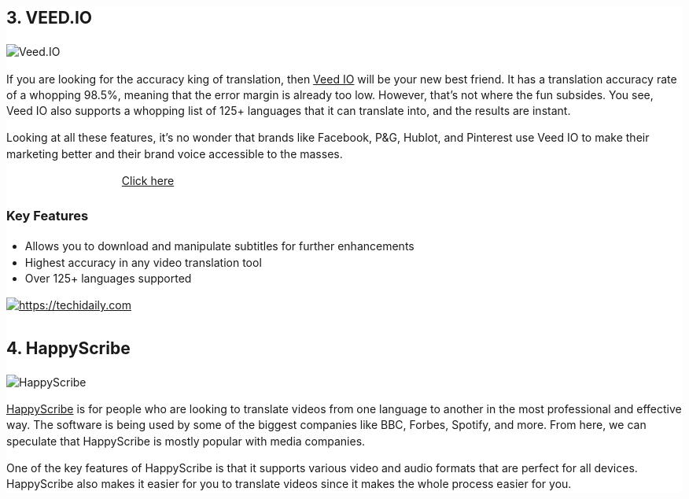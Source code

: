 ## 3\. VEED.IO

![Veed.IO](https://images.wondershare.com/virbo/article/best-10-free-video-translators-to-mitigate-translation-risks-3.jpg)

If you are looking for the accuracy king of translation, then [Veed IO](https://www.veed.io/tools/video-translator) will be your new best friend. It has a translation accuracy rate of a whopping 98.5%, meaning that the error margin is already too low. However, that’s not where the fun subsides. You see, Veed IO also supports a whopping list of 125+ languages that it can translate into, and the results are instant.

Looking at all these features, it’s no wonder that brands like Facebook, P&G, Hublot, and Pinterest use Veed IO to make their marketing better and their brand voice accessible to the masses.


<span id="1983584">
					<video width="360" height="150" style="cursor:pointer"
           poster="//a.impactradius-go.com/display-clicktoplayimage/1983584.png"
           onclick="if(!this.playClicked){this.play();this.setAttribute('controls',true);this.playClicked=true;}">
	   <source src="//a.impactradius-go.com/display-ad/22993-1983584">
	   <img src="//a.impactradius-go.com/display-clicktoplayimage/1983584.png" style="border: none; height: 100%; width: 100%; object-fit: contain">
	</video>
	<div style="width:360px;text-align:center"><a href="javascript:window.open(decodeURIComponent('https%3A%2F%2Fhomestyler.sjv.io%2Fc%2F5597632%2F1983584%2F22993'), '_blank');void(0);">Click here</a></div>
</span>
<img height="0" width="0" src="https://imp.pxf.io/i/5597632/1983584/22993" style="position:absolute;visibility:hidden;" border="0" />

### Key Features

- Allows you to download and manipulate subtitles for further enhancements
- Highest accuracy in any video translation tool
- Over 125+ languages supported


<a href="https://electronicx.pxf.io/c/5597632/1167086/14483" target="_top" id="1167086">
  <img src="//a.impactradius-go.com/display-ad/14483-1167086" border="0" alt="https://techidaily.com" width="728" height="90"/>
</a>
<img height="0" width="0" src="https://electronicx.pxf.io/i/5597632/1167086/14483" style="position:absolute;visibility:hidden;" border="0" />

## 4\. HappyScribe

![HappyScribe](https://images.wondershare.com/virbo/article/best-10-free-video-translators-to-mitigate-translation-risks-4.jpg)

[HappyScribe](https://www.happyscribe.com/translate-video) is for people who are looking to translate videos from one language to another in the most professional and effective way. The software is being used by some of the biggest companies like BBC, Forbes, Spotify, and more. From here, we can speculate that HappyScribe is mostly popular with media companies.

One of the key features of HappyScribe is that it supports various video and audio formats that are perfect for all devices. HappyScribe also makes it easier for you to translate videos since it makes the whole process easier for you.
